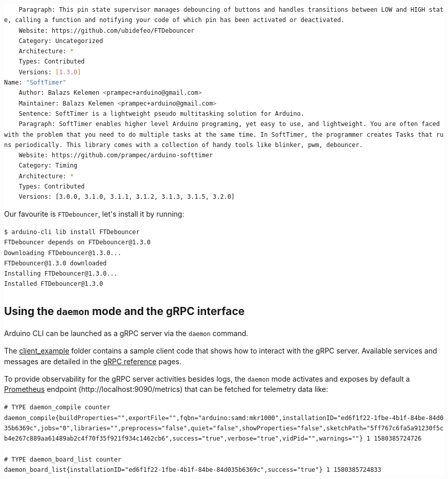 ```sh
    Paragraph: This pin state supervisor manages debouncing of buttons and handles transitions between LOW and HIGH state, calling a function and notifying your code of which pin has been activated or deactivated.
    Website: https://github.com/ubidefeo/FTDebouncer
    Category: Uncategorized
    Architecture: *
    Types: Contributed
    Versions: [1.3.0]
Name: "SoftTimer"
    Author: Balazs Kelemen <prampec+arduino@gmail.com>
    Maintainer: Balazs Kelemen <prampec+arduino@gmail.com>
    Sentence: SoftTimer is a lightweight pseudo multitasking solution for Arduino.
    Paragraph: SoftTimer enables higher level Arduino programing, yet easy to use, and lightweight. You are often faced with the problem that you need to do multiple tasks at the same time. In SoftTimer, the programmer creates Tasks that runs periodically. This library comes with a collection of handy tools like blinker, pwm, debouncer.
    Website: https://github.com/prampec/arduino-softtimer
    Category: Timing
    Architecture: *
    Types: Contributed
    Versions: [3.0.0, 3.1.0, 3.1.1, 3.1.2, 3.1.3, 3.1.5, 3.2.0]
```

Our favourite is ``FTDebouncer``, let's install it by running:

```sh
$ arduino-cli lib install FTDebouncer
FTDebouncer depends on FTDebouncer@1.3.0
Downloading FTDebouncer@1.3.0...
FTDebouncer@1.3.0 downloaded
Installing FTDebouncer@1.3.0...
Installed FTDebouncer@1.3.0
```


Using the ``daemon`` mode and the gRPC interface
------------------------------------------------

Arduino CLI can be launched as a gRPC server via the `daemon` command.

The [client_example] folder contains a sample client code that shows how to
interact with the gRPC server. Available services and messages are detailed
in the [gRPC reference] pages.


To provide observability for the gRPC server activities besides logs,
the `daemon` mode activates and exposes by default a [Prometheus](https://prometheus.io/)
endpoint (http://localhost:9090/metrics) that can be fetched for
telemetry data like:

```text
# TYPE daemon_compile counter
daemon_compile{buildProperties="",exportFile="",fqbn="arduino:samd:mkr1000",installationID="ed6f1f22-1fbe-4b1f-84be-84d035b6369c",jobs="0",libraries="",preprocess="false",quiet="false",showProperties="false",sketchPath="5ff767c6fa5a91230f5cb4e267c889aa61489ab2c4f70f35f921f934c1462cb6",success="true",verbose="true",vidPid="",warnings=""} 1 1580385724726

# TYPE daemon_board_list counter
daemon_board_list{installationID="ed6f1f22-1fbe-4b1f-84be-84d035b6369c",success="true"} 1 1580385724833
```


[configuration documentation]: configuration.md
[client_example]: https://github.com/arduino/arduino-cli/blob/master/client_example
[gRPC reference]: ../rpc/commands
[Prometheus]: https://prometheus.io/